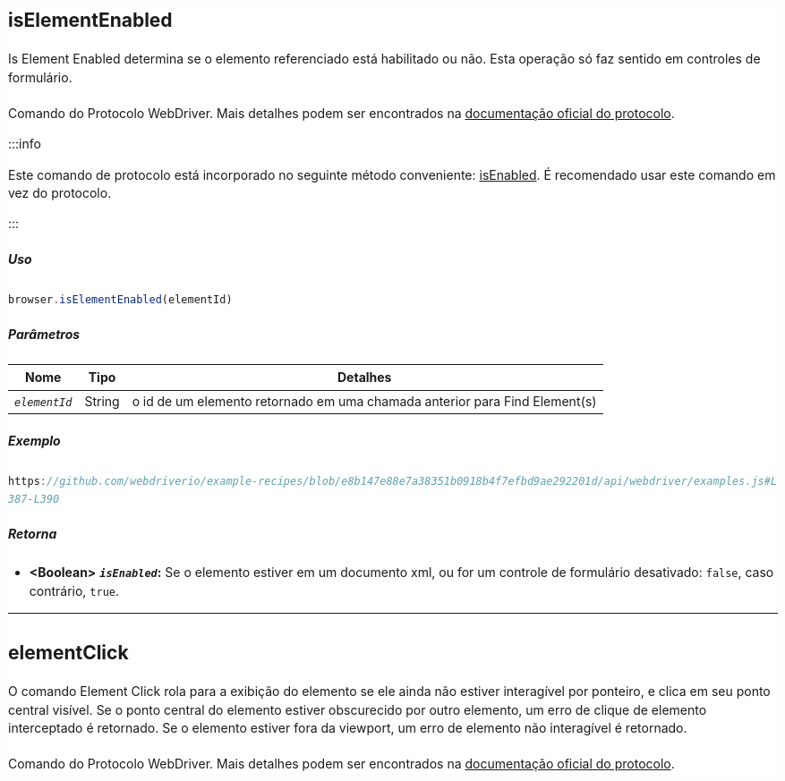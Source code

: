 ## isElementEnabled
Is Element Enabled determina se o elemento referenciado está habilitado ou não. Esta operação só faz sentido em controles de formulário.<br /><br />Comando do Protocolo WebDriver. Mais detalhes podem ser encontrados na [documentação oficial do protocolo](https://w3c.github.io/webdriver/#dfn-is-element-enabled).

:::info

Este comando de protocolo está incorporado no seguinte método conveniente: [isEnabled](/docs/api/element/isEnabled). É recomendado usar este comando em vez do protocolo.

:::


##### Uso

```js
browser.isElementEnabled(elementId)
```


##### Parâmetros

<table>
  <thead>
    <tr>
      <th>Nome</th><th>Tipo</th><th>Detalhes</th>
    </tr>
  </thead>
  <tbody>
    <tr>
      <td><code><var>elementId</var></code></td>
      <td>String</td>
      <td>o id de um elemento retornado em uma chamada anterior para Find Element(s)</td>
    </tr>
  </tbody>
</table>

##### Exemplo

```js reference title="examples.js" useHTTPS
https://github.com/webdriverio/example-recipes/blob/e8b147e88e7a38351b0918b4f7efbd9ae292201d/api/webdriver/examples.js#L387-L390
```

##### Retorna

- **&lt;Boolean&gt;**
            **<code><var>isEnabled</var></code>:** Se o elemento estiver em um documento xml, ou for um controle de formulário desativado: `false`, caso contrário, `true`.


---

## elementClick
O comando Element Click rola para a exibição do elemento se ele ainda não estiver interagível por ponteiro, e clica em seu ponto central visível. Se o ponto central do elemento estiver obscurecido por outro elemento, um erro de clique de elemento interceptado é retornado. Se o elemento estiver fora da viewport, um erro de elemento não interagível é retornado.<br /><br />Comando do Protocolo WebDriver. Mais detalhes podem ser encontrados na [documentação oficial do protocolo](https://w3c.github.io/webdriver/#dfn-element-click).
